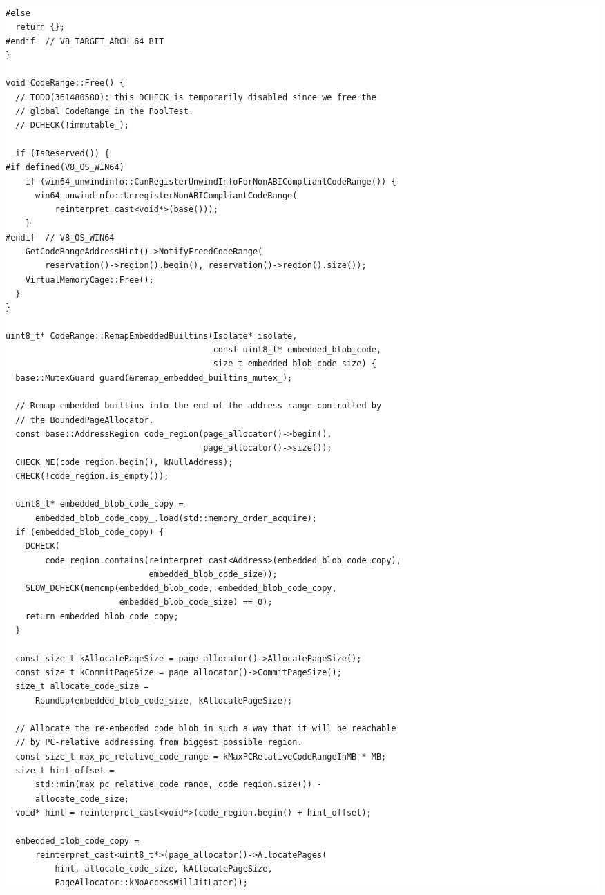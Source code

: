 ```
#else
  return {};
#endif  // V8_TARGET_ARCH_64_BIT
}

void CodeRange::Free() {
  // TODO(361480580): this DCHECK is temporarily disabled since we free the
  // global CodeRange in the PoolTest.
  // DCHECK(!immutable_);

  if (IsReserved()) {
#if defined(V8_OS_WIN64)
    if (win64_unwindinfo::CanRegisterUnwindInfoForNonABICompliantCodeRange()) {
      win64_unwindinfo::UnregisterNonABICompliantCodeRange(
          reinterpret_cast<void*>(base()));
    }
#endif  // V8_OS_WIN64
    GetCodeRangeAddressHint()->NotifyFreedCodeRange(
        reservation()->region().begin(), reservation()->region().size());
    VirtualMemoryCage::Free();
  }
}

uint8_t* CodeRange::RemapEmbeddedBuiltins(Isolate* isolate,
                                          const uint8_t* embedded_blob_code,
                                          size_t embedded_blob_code_size) {
  base::MutexGuard guard(&remap_embedded_builtins_mutex_);

  // Remap embedded builtins into the end of the address range controlled by
  // the BoundedPageAllocator.
  const base::AddressRegion code_region(page_allocator()->begin(),
                                        page_allocator()->size());
  CHECK_NE(code_region.begin(), kNullAddress);
  CHECK(!code_region.is_empty());

  uint8_t* embedded_blob_code_copy =
      embedded_blob_code_copy_.load(std::memory_order_acquire);
  if (embedded_blob_code_copy) {
    DCHECK(
        code_region.contains(reinterpret_cast<Address>(embedded_blob_code_copy),
                             embedded_blob_code_size));
    SLOW_DCHECK(memcmp(embedded_blob_code, embedded_blob_code_copy,
                       embedded_blob_code_size) == 0);
    return embedded_blob_code_copy;
  }

  const size_t kAllocatePageSize = page_allocator()->AllocatePageSize();
  const size_t kCommitPageSize = page_allocator()->CommitPageSize();
  size_t allocate_code_size =
      RoundUp(embedded_blob_code_size, kAllocatePageSize);

  // Allocate the re-embedded code blob in such a way that it will be reachable
  // by PC-relative addressing from biggest possible region.
  const size_t max_pc_relative_code_range = kMaxPCRelativeCodeRangeInMB * MB;
  size_t hint_offset =
      std::min(max_pc_relative_code_range, code_region.size()) -
      allocate_code_size;
  void* hint = reinterpret_cast<void*>(code_region.begin() + hint_offset);

  embedded_blob_code_copy =
      reinterpret_cast<uint8_t*>(page_allocator()->AllocatePages(
          hint, allocate_code_size, kAllocatePageSize,
          PageAllocator::kNoAccessWillJitLater));
```
